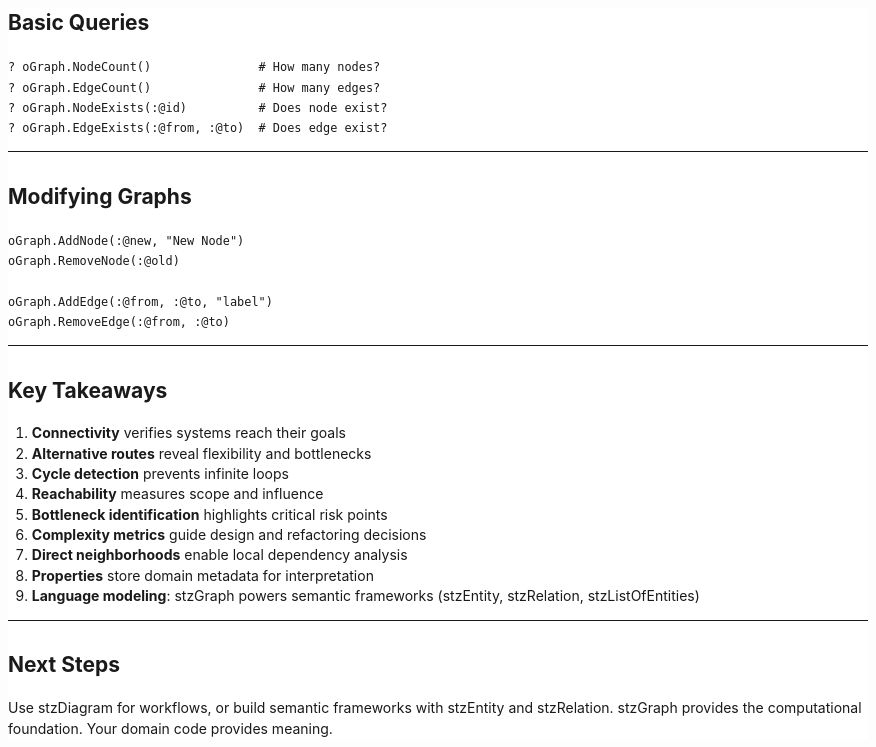 
## Basic Queries

```ring
? oGraph.NodeCount()               # How many nodes?
? oGraph.EdgeCount()               # How many edges?
? oGraph.NodeExists(:@id)          # Does node exist?
? oGraph.EdgeExists(:@from, :@to)  # Does edge exist?
```

---

## Modifying Graphs

```ring
oGraph.AddNode(:@new, "New Node")
oGraph.RemoveNode(:@old)

oGraph.AddEdge(:@from, :@to, "label")
oGraph.RemoveEdge(:@from, :@to)
```

---

## Key Takeaways

1. **Connectivity** verifies systems reach their goals
2. **Alternative routes** reveal flexibility and bottlenecks
3. **Cycle detection** prevents infinite loops
4. **Reachability** measures scope and influence
5. **Bottleneck identification** highlights critical risk points
6. **Complexity metrics** guide design and refactoring decisions
7. **Direct neighborhoods** enable local dependency analysis
8. **Properties** store domain metadata for interpretation
9. **Language modeling**: stzGraph powers semantic frameworks (stzEntity, stzRelation, stzListOfEntities)

---

## Next Steps

Use stzDiagram for workflows, or build semantic frameworks with stzEntity and stzRelation. stzGraph provides the computational foundation. Your domain code provides meaning.